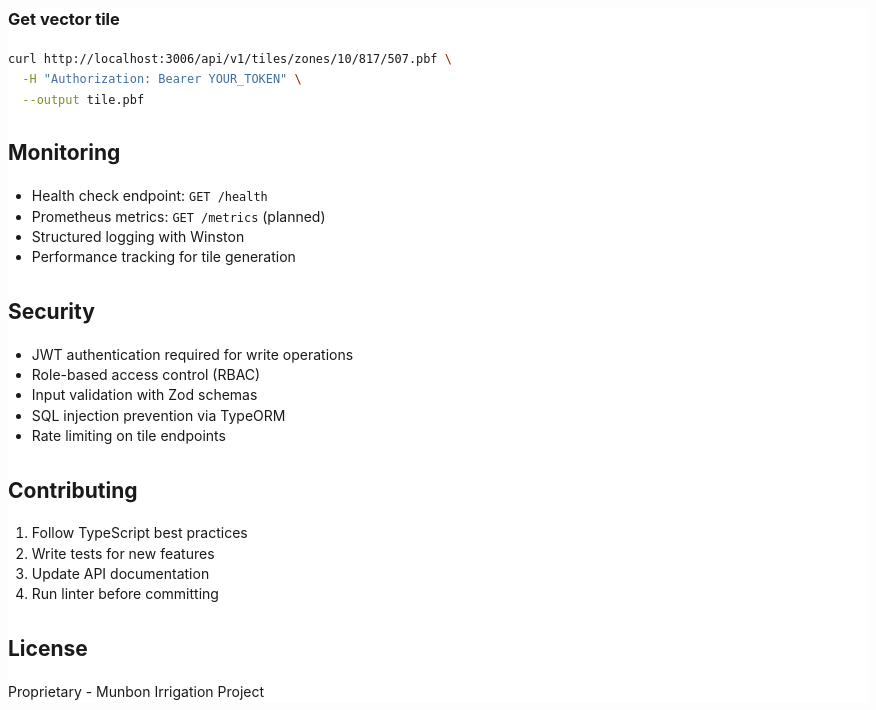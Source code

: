 ### Get vector tile
```bash
curl http://localhost:3006/api/v1/tiles/zones/10/817/507.pbf \
  -H "Authorization: Bearer YOUR_TOKEN" \
  --output tile.pbf
```

## Monitoring

- Health check endpoint: `GET /health`
- Prometheus metrics: `GET /metrics` (planned)
- Structured logging with Winston
- Performance tracking for tile generation

## Security

- JWT authentication required for write operations
- Role-based access control (RBAC)
- Input validation with Zod schemas
- SQL injection prevention via TypeORM
- Rate limiting on tile endpoints

## Contributing

1. Follow TypeScript best practices
2. Write tests for new features
3. Update API documentation
4. Run linter before committing

## License

Proprietary - Munbon Irrigation Project